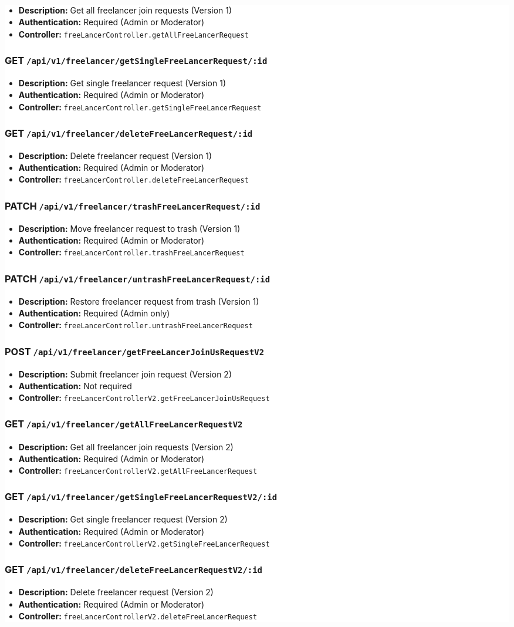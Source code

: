 - **Description:** Get all freelancer join requests (Version 1)
- **Authentication:** Required (Admin or Moderator)
- **Controller:** `freeLancerController.getAllFreeLancerRequest`

### GET `/api/v1/freelancer/getSingleFreeLancerRequest/:id`

- **Description:** Get single freelancer request (Version 1)
- **Authentication:** Required (Admin or Moderator)
- **Controller:** `freeLancerController.getSingleFreeLancerRequest`

### GET `/api/v1/freelancer/deleteFreeLancerRequest/:id`

- **Description:** Delete freelancer request (Version 1)
- **Authentication:** Required (Admin or Moderator)
- **Controller:** `freeLancerController.deleteFreeLancerRequest`

### PATCH `/api/v1/freelancer/trashFreeLancerRequest/:id`

- **Description:** Move freelancer request to trash (Version 1)
- **Authentication:** Required (Admin or Moderator)
- **Controller:** `freeLancerController.trashFreeLancerRequest`

### PATCH `/api/v1/freelancer/untrashFreeLancerRequest/:id`

- **Description:** Restore freelancer request from trash (Version 1)
- **Authentication:** Required (Admin only)
- **Controller:** `freeLancerController.untrashFreeLancerRequest`

### POST `/api/v1/freelancer/getFreeLancerJoinUsRequestV2`

- **Description:** Submit freelancer join request (Version 2)
- **Authentication:** Not required
- **Controller:** `freeLancerControllerV2.getFreeLancerJoinUsRequest`

### GET `/api/v1/freelancer/getAllFreeLancerRequestV2`

- **Description:** Get all freelancer join requests (Version 2)
- **Authentication:** Required (Admin or Moderator)
- **Controller:** `freeLancerControllerV2.getAllFreeLancerRequest`

### GET `/api/v1/freelancer/getSingleFreeLancerRequestV2/:id`

- **Description:** Get single freelancer request (Version 2)
- **Authentication:** Required (Admin or Moderator)
- **Controller:** `freeLancerControllerV2.getSingleFreeLancerRequest`

### GET `/api/v1/freelancer/deleteFreeLancerRequestV2/:id`

- **Description:** Delete freelancer request (Version 2)
- **Authentication:** Required (Admin or Moderator)
- **Controller:** `freeLancerControllerV2.deleteFreeLancerRequest`
